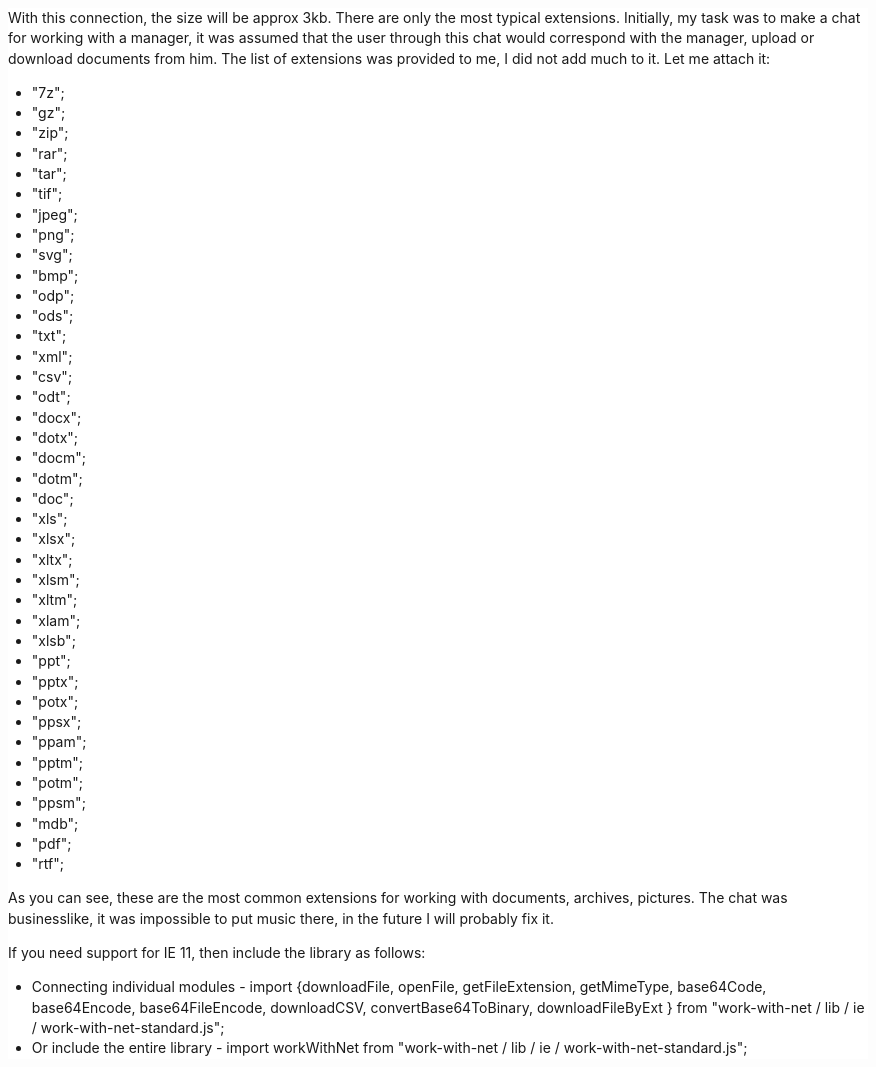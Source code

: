 With this connection, the size will be approx 3kb. There are only the most typical extensions. Initially, my task was to make a chat for working with a manager, it was assumed that the user through this chat would correspond with the manager, upload or download documents from him. The list of extensions was provided to me, I did not add much to it. Let me attach it:

- "7z";
- "gz";
- "zip";
- "rar";
- "tar";
- "tif";
- "jpeg";
- "png";
- "svg";
- "bmp";
- "odp";
- "ods";
- "txt";
- "xml";
- "csv";
- "odt";
- "docx";
- "dotx";
- "docm";
- "dotm";
- "doc";
- "xls";
- "xlsx";
- "xltx";
- "xlsm";
- "xltm";
- "xlam";
- "xlsb";
- "ppt";
- "pptx";
- "potx";
- "ppsx";
- "ppam";
- "pptm";
- "potm";
- "ppsm";
- "mdb";
- "pdf";
- "rtf";

As you can see, these are the most common extensions for working with documents, archives, pictures. The chat was businesslike, it was impossible to put music there, in the future I will probably fix it.

If you need support for IE 11, then include the library as follows:

- Connecting individual modules - import {downloadFile, openFile, getFileExtension, getMimeType, base64Code, base64Encode, base64FileEncode, downloadCSV, convertBase64ToBinary, downloadFileByExt } from "work-with-net / lib / ie / work-with-net-standard.js";
- Or include the entire library - import workWithNet from "work-with-net / lib / ie / work-with-net-standard.js";
